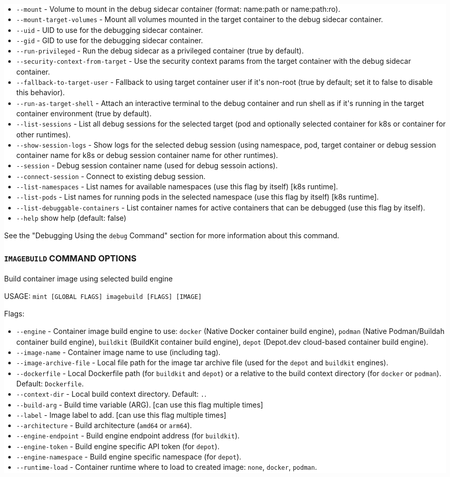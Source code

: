 - `--mount` - Volume to mount in the debug sidecar container (format: name:path or name:path:ro).
- `--mount-target-volumes` - Mount all volumes mounted in the target container to the debug sidecar container.
- `--uid` - UID to use for the debugging sidecar container.
- `--gid` - GID to use for the debugging sidecar container.
- `--run-privileged` - Run the debug sidecar as a privileged container (true by default).
- `--security-context-from-target` - Use the security context params from the target container with the debug sidecar container.
- `--fallback-to-target-user` - Fallback to using target container user if it's non-root (true by default; set it to false to disable this behavior).
- `--run-as-target-shell` - Attach an interactive terminal to the debug container and run shell as if it's running in the target container environment (true by default).
- `--list-sessions` - List all debug sessions for the selected target (pod and optionally selected container for k8s or container for other runtimes).
- `--show-session-logs` - Show logs for the selected debug session (using namespace, pod, target container or debug session container name for k8s or debug session container name for other runtimes).
- `--session` - Debug session container name (used for debug sessoin actions).
- `--connect-session` - Connect to existing debug session.
- `--list-namespaces` - List names for available namespaces (use this flag by itself) [k8s runtime].
- `--list-pods` - List names for running pods in the selected namespace (use this flag by itself) [k8s runtime].
- `--list-debuggable-containers` - List container names for active containers that can be debugged (use this flag by itself).
- `--help` show help (default: false)

See the "Debugging Using the `debug` Command" section for more information about this command.

### `IMAGEBUILD` COMMAND OPTIONS

Build container image using selected build engine

USAGE: `mint [GLOBAL FLAGS] imagebuild [FLAGS] [IMAGE]`

Flags:

- `--engine` - Container image build engine to use: `docker` (Native Docker container build engine), `podman` (Native Podman/Buildah container build engine), `buildkit` (BuildKit container build engine), `depot` (Depot.dev cloud-based container build engine).
- `--image-name` - Container image name to use (including tag).
- `--image-archive-file` - Local file path for the image tar archive file (used for the `depot` and `buildkit` engines).
- `--dockerfile` - Local Dockerfile path (for `buildkit` and `depot`) or a relative to the build context directory (for `docker` or `podman`). Default: `Dockerfile`.
- `--context-dir` - Local build context directory. Default: `.`.
- `--build-arg` - Build time variable (ARG). [can use this flag multiple times]
- `--label` - Image label to add. [can use this flag multiple times]
- `--architecture` - Build architecture (`amd64` or `arm64`).
- `--engine-endpoint` - Build engine endpoint address (for `buildkit`).
- `--engine-token` - Build engine specific API token (for `depot`).
- `--engine-namespace` - Build engine specific namespace (for `depot`).
- `--runtime-load` - Container runtime where to load to created image: `none`, `docker`, `podman`.
